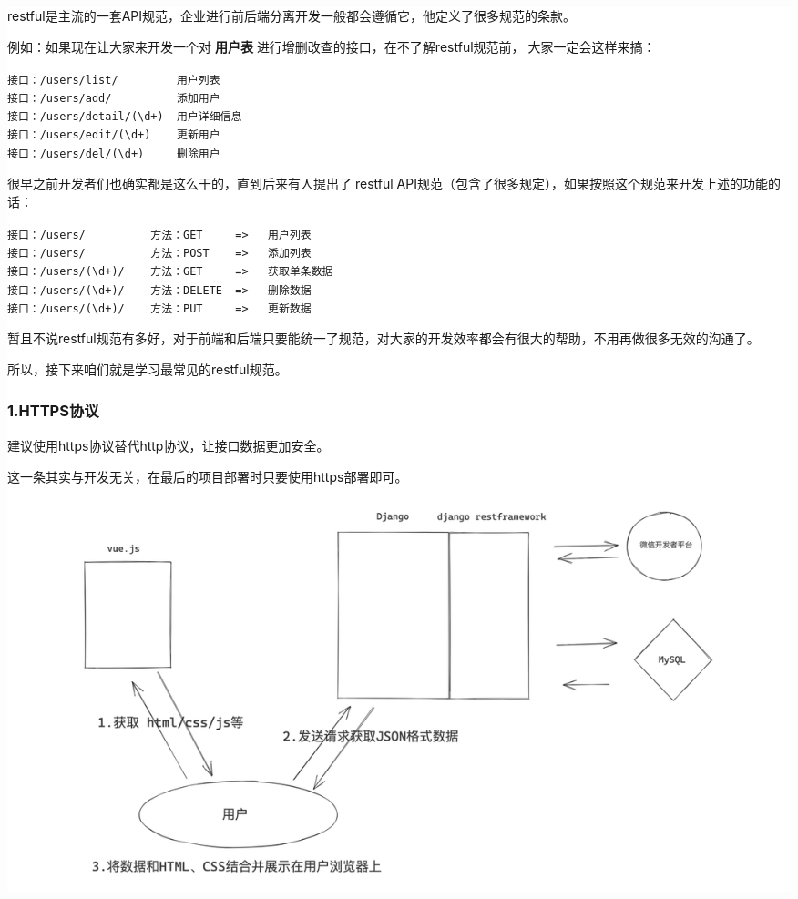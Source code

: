 

restful是主流的一套API规范，企业进行前后端分离开发一般都会遵循它，他定义了很多规范的条款。

例如：如果现在让大家来开发一个对 **用户表** 进行增删改查的接口，在不了解restful规范前， 大家一定会这样来搞：

```
接口：/users/list/			用户列表
接口：/users/add/			添加用户
接口：/users/detail/(\d+)	用户详细信息
接口：/users/edit/(\d+)	更新用户
接口：/users/del/(\d+)		删除用户
```

很早之前开发者们也确实都是这么干的，直到后来有人提出了 restful API规范（包含了很多规定），如果按照这个规范来开发上述的功能的话：

```
接口：/users/			方法：GET     =>   用户列表
接口：/users/			方法：POST    =>   添加列表
接口：/users/(\d+)/	方法：GET     =>   获取单条数据
接口：/users/(\d+)/	方法：DELETE  =>   删除数据
接口：/users/(\d+)/	方法：PUT     =>   更新数据
```

暂且不说restful规范有多好，对于前端和后端只要能统一了规范，对大家的开发效率都会有很大的帮助，不用再做很多无效的沟通了。



所以，接下来咱们就是学习最常见的restful规范。



### 1.HTTPS协议

建议使用https协议替代http协议，让接口数据更加安全。

这一条其实与开发无关，在最后的项目部署时只要使用https部署即可。

![image-20210807135928170](assets/image-20210807135928170.png)
